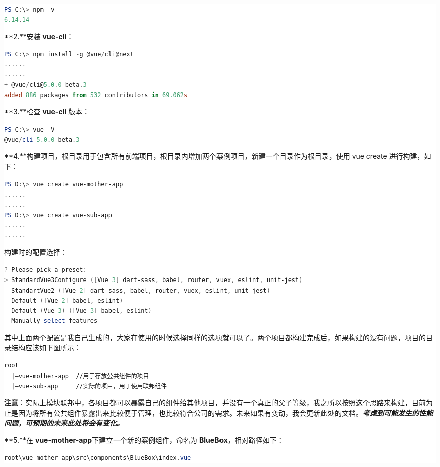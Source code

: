```powershell
PS C:\> npm -v
6.14.14
```

**2.**安装 **vue-cli**：

```powershell
PS C:\> npm install -g @vue/cli@next
......
......
+ @vue/cli@5.0.0-beta.3
added 886 packages from 532 contributors in 69.062s
```

**3.**检查 **vue-cli** 版本：

```powershell
PS C:\> vue -V
@vue/cli 5.0.0-beta.3
```

**4.**构建项目，根目录用于包含所有前端项目，根目录内增加两个案例项目，新建一个目录作为根目录，使用 vue create 进行构建，如下：

```powershell
PS D:\> vue create vue-mother-app
......
......
PS D:\> vue create vue-sub-app
......
......
```

构建时的配置选择：

```powershell
? Please pick a preset:
> StandardVue3Configure ([Vue 3] dart-sass, babel, router, vuex, eslint, unit-jest)
  StandartVue2 ([Vue 2] dart-sass, babel, router, vuex, eslint, unit-jest)
  Default ([Vue 2] babel, eslint)
  Default (Vue 3) ([Vue 3] babel, eslint)
  Manually select features
```

其中上面两个配置是我自己生成的，大家在使用的时候选择同样的选项就可以了。两个项目都构建完成后，如果构建的没有问题，项目的目录结构应该如下图所示：

```
root
  |—vue-mother-app	//用于存放公共组件的项目
  |—vue-sub-app		//实际的项目，用于使用联邦组件
```

**注意**：实际上模块联邦中，各项目都可以暴露自己的组件给其他项目，并没有一个真正的父子等级，我之所以按照这个思路来构建，目前为止是因为将所有公共组件暴露出来比较便于管理，也比较符合公司的需求。未来如果有变动，我会更新此处的文档。***考虑到可能发生的性能问题，可预期的未来此处将会有变化。***

**5.**在 **vue-mother-app**下建立一个新的案例组件，命名为 **BlueBox**，相对路径如下：

```powershell
root\vue-mother-app\src\components\BlueBox\index.vue
```

